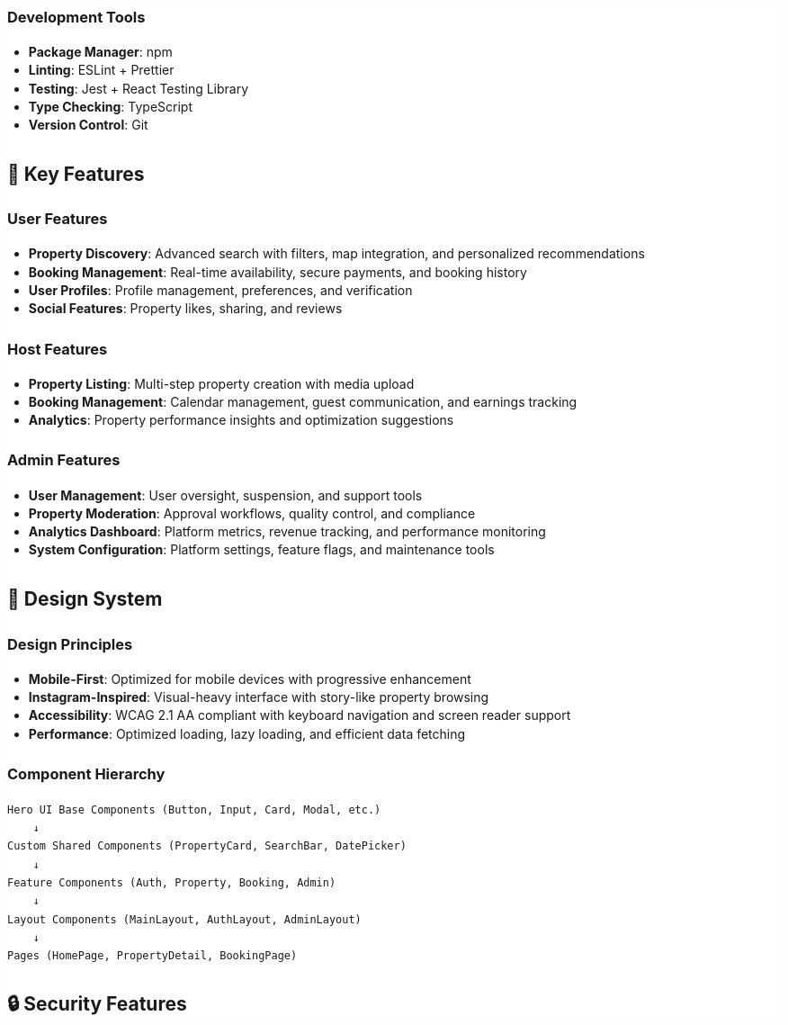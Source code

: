 ### Development Tools
- **Package Manager**: npm
- **Linting**: ESLint + Prettier
- **Testing**: Jest + React Testing Library
- **Type Checking**: TypeScript
- **Version Control**: Git

## 📱 Key Features

### User Features
- **Property Discovery**: Advanced search with filters, map integration, and personalized recommendations
- **Booking Management**: Real-time availability, secure payments, and booking history
- **User Profiles**: Profile management, preferences, and verification
- **Social Features**: Property likes, sharing, and reviews

### Host Features
- **Property Listing**: Multi-step property creation with media upload
- **Booking Management**: Calendar management, guest communication, and earnings tracking
- **Analytics**: Property performance insights and optimization suggestions

### Admin Features
- **User Management**: User oversight, suspension, and support tools
- **Property Moderation**: Approval workflows, quality control, and compliance
- **Analytics Dashboard**: Platform metrics, revenue tracking, and performance monitoring
- **System Configuration**: Platform settings, feature flags, and maintenance tools

## 🎨 Design System

### Design Principles
- **Mobile-First**: Optimized for mobile devices with progressive enhancement
- **Instagram-Inspired**: Visual-heavy interface with story-like property browsing
- **Accessibility**: WCAG 2.1 AA compliant with keyboard navigation and screen reader support
- **Performance**: Optimized loading, lazy loading, and efficient data fetching

### Component Hierarchy
```
Hero UI Base Components (Button, Input, Card, Modal, etc.)
    ↓
Custom Shared Components (PropertyCard, SearchBar, DatePicker)
    ↓
Feature Components (Auth, Property, Booking, Admin)
    ↓
Layout Components (MainLayout, AuthLayout, AdminLayout)
    ↓
Pages (HomePage, PropertyDetail, BookingPage)
```

## 🔒 Security Features
